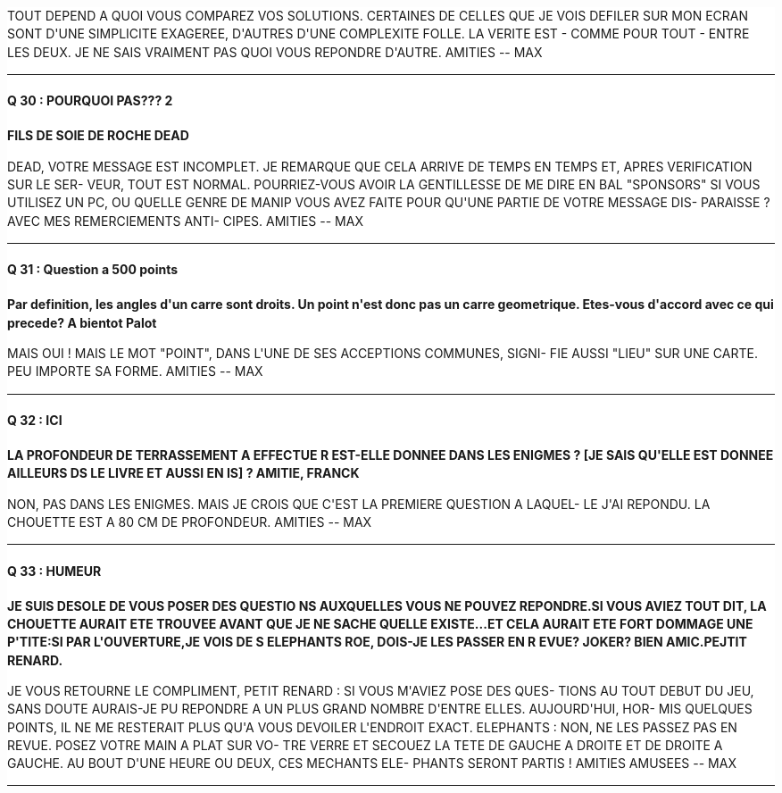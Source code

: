 TOUT DEPEND A QUOI VOUS COMPAREZ VOS SOLUTIONS.
CERTAINES DE CELLES QUE JE  VOIS DEFILER SUR MON ECRAN SONT D'UNE
SIMPLICITE EXAGEREE, D'AUTRES D'UNE  COMPLEXITE FOLLE. LA VERITE EST -
COMME POUR TOUT - ENTRE LES DEUX. JE NE SAIS VRAIMENT PAS QUOI VOUS
REPONDRE D'AUTRE.
 AMITIES -- MAX

---

#### Q 30 : POURQUOI PAS??? 2

**FILS DE SOIE DE ROCHE   DEAD**

DEAD, VOTRE MESSAGE EST INCOMPLET. JE REMARQUE QUE
CELA ARRIVE DE TEMPS EN  TEMPS ET, APRES VERIFICATION SUR LE SER- VEUR,
TOUT EST NORMAL. POURRIEZ-VOUS AVOIR LA GENTILLESSE DE ME DIRE EN BAL
"SPONSORS" SI VOUS UTILISEZ UN PC, OU QUELLE GENRE DE MANIP VOUS AVEZ
FAITE POUR QU'UNE PARTIE DE VOTRE MESSAGE DIS-
PARAISSE ? AVEC MES REMERCIEMENTS ANTI- CIPES. AMITIES -- MAX

---

#### Q 31 : Question a 500 points

**Par definition, les angles d'un carre sont droits. Un
point n'est donc pas un carre geometrique. Etes-vous d'accord avec ce
qui precede? A bientot Palot**

MAIS OUI ! MAIS LE MOT "POINT", DANS L'UNE DE SES
ACCEPTIONS COMMUNES, SIGNI- FIE AUSSI "LIEU" SUR UNE CARTE. PEU IMPORTE
SA FORME. AMITIES -- MAX

---

#### Q 32 : ICI

**LA PROFONDEUR DE TERRASSEMENT A EFFECTUE R EST-ELLE
DONNEE DANS LES ENIGMES ? [JE SAIS QU'ELLE EST DONNEE AILLEURS DS  LE
LIVRE ET AUSSI EN IS] ? AMITIE, FRANCK**

NON, PAS DANS LES ENIGMES. MAIS JE CROIS QUE C'EST LA
PREMIERE QUESTION A LAQUEL- LE J'AI REPONDU. LA CHOUETTE EST A 80 CM DE
PROFONDEUR. AMITIES -- MAX

---

#### Q 33 : HUMEUR

**JE SUIS DESOLE DE VOUS POSER DES QUESTIO NS AUXQUELLES
 VOUS NE POUVEZ REPONDRE.SI VOUS AVIEZ TOUT DIT, LA CHOUETTE AURAIT  ETE
 TROUVEE AVANT QUE JE NE SACHE QUELLE EXISTE...ET CELA AURAIT ETE FORT
DOMMAGE UNE P'TITE:SI PAR L'OUVERTURE,JE VOIS DE S ELEPHANTS ROE,
DOIS-JE LES PASSER EN R EVUE? JOKER? BIEN AMIC.PEJTIT RENARD.**

JE VOUS RETOURNE LE COMPLIMENT, PETIT RENARD : SI VOUS
 M'AVIEZ POSE DES QUES- TIONS AU TOUT DEBUT DU JEU, SANS DOUTE AURAIS-JE
 PU REPONDRE A UN PLUS GRAND NOMBRE D'ENTRE ELLES. AUJOURD'HUI, HOR- MIS
 QUELQUES POINTS, IL NE ME RESTERAIT PLUS QU'A VOUS DEVOILER L'ENDROIT
EXACT. ELEPHANTS : NON, NE LES PASSEZ PAS EN
REVUE. POSEZ VOTRE MAIN A PLAT SUR VO- TRE VERRE ET SECOUEZ LA TETE DE
GAUCHE A DROITE ET DE DROITE A GAUCHE. AU BOUT D'UNE HEURE OU DEUX, CES
MECHANTS ELE- PHANTS SERONT PARTIS ! AMITIES AMUSEES -- MAX

---